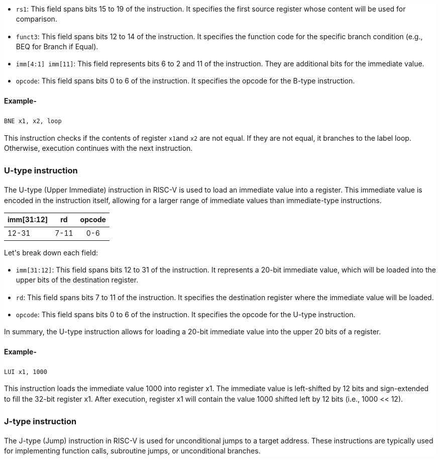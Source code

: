 - `rs1`: This field spans bits 15 to 19 of the instruction. It specifies the first source register whose content will be used for comparison.

- `funct3`: This field spans bits 12 to 14 of the instruction. It specifies the function code for the specific branch condition (e.g., BEQ for Branch if Equal).

- `imm[4:1] imm[11]`: This field represents bits 6 to 2 and 11 of the instruction. They are additional bits for the immediate value.

- `opcode`: This field spans bits 0 to 6 of the instruction. It specifies the opcode for the B-type instruction.

#### Example-
```
BNE x1, x2, loop
```
This instruction checks if the contents of register `x1`and `x2` are not equal. If they are not equal, it branches to the label loop. Otherwise, execution continues with the next instruction.

### U-type instruction

The U-type (Upper Immediate) instruction in RISC-V is used to load an immediate value into a register. This immediate value is encoded in the instruction itself, allowing for a larger range of immediate values than immediate-type instructions.

| imm[31:12] |   rd |  opcode|
| :----------|  :---:|  :---:|
| 12-31 |   7-11   | 0-6|

Let's break down each field:

- `imm[31:12]`: This field spans bits 12 to 31 of the instruction. It represents a 20-bit immediate value, which will be loaded into the upper bits of the destination register.
  
- `rd`: This field spans bits 7 to 11 of the instruction. It specifies the destination register where the immediate value will be loaded.
  
- `opcode`: This field spans bits 0 to 6 of the instruction. It specifies the opcode for the U-type instruction.

In summary, the U-type instruction allows for loading a 20-bit immediate value into the upper 20 bits of a register.

#### Example-
```
LUI x1, 1000
```
This instruction loads the immediate value 1000 into register x1. The immediate value is left-shifted by 12 bits and sign-extended to fill the 32-bit register x1. After execution, register x1 will contain the value 1000 shifted left by 12 bits (i.e., 1000 << 12).


### J-type instruction


The J-type (Jump) instruction in RISC-V is used for unconditional jumps to a target address. These instructions are typically used for implementing function calls, subroutine jumps, or unconditional branches.
